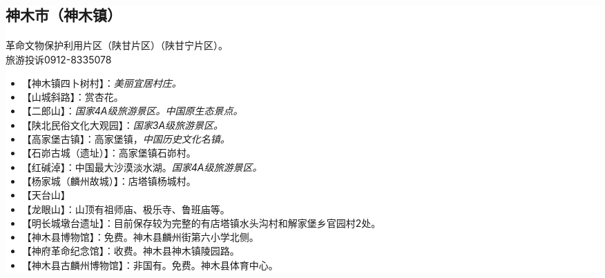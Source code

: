 ## 神木市（神木镇）  
革命文物保护利用片区（陕甘片区）（陕甘宁片区）。  
旅游投诉0912-8335078  
* 【神木镇四卜树村】：*美丽宜居村庄。*  
* 【山城斜路】：赏杏花。  
* 【二郎山】：*国家4A级旅游景区。中国原生态景点。*  
* 【陕北民俗文化大观园】：*国家3A级旅游景区。*  
* 【高家堡古镇】：高家堡镇，*中国历史文化名镇。*  
* 【石峁古城（遗址）】：高家堡镇石峁村。  
* 【红碱淖】：中国最大沙漠淡水湖。*国家4A级旅游景区。*  
* 【杨家城（麟州故城）】：店塔镇杨城村。  
* 【天台山】  
* 【龙眼山】：山顶有祖师庙、极乐寺、鲁班庙等。  
* 【明长城墩台遗址】：目前保存较为完整的有店塔镇水头沟村和解家堡乡官园村2处。  
* 【神木县博物馆】：免费。神木县麟州街第六小学北侧。  
* 【神府革命纪念馆】：收费。神木县神木镇陵园路。  
* 【神木县古麟州博物馆】：非国有。免费。神木县体育中心。  
